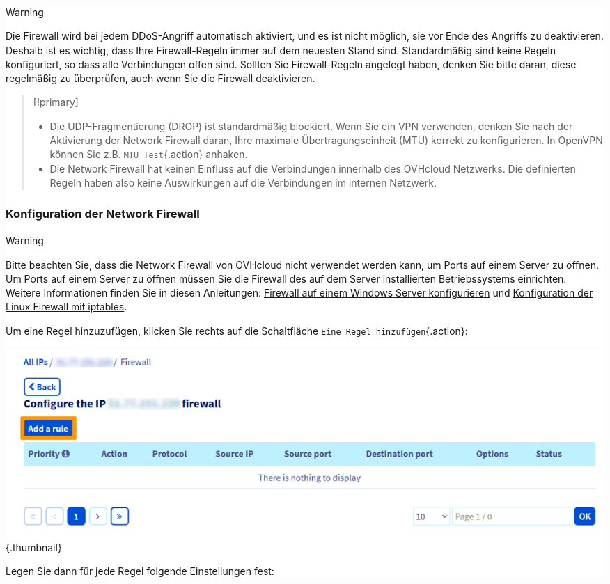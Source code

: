 
> [!warning]
>
> Die Firewall wird bei jedem DDoS-Angriff automatisch aktiviert, und es ist nicht möglich, sie vor Ende des Angriffs zu deaktivieren. Deshalb ist es wichtig, dass Ihre Firewall-Regeln immer auf dem neuesten Stand sind.
> Standardmäßig sind keine Regeln konfiguriert, so dass alle Verbindungen offen sind.
> Sollten Sie Firewall-Regeln angelegt haben, denken Sie bitte daran, diese regelmäßig zu überprüfen, auch wenn Sie die Firewall deaktivieren.
> 



> [!primary]
>
> - Die UDP-Fragmentierung (DROP) ist standardmäßig blockiert. Wenn Sie ein VPN verwenden, denken Sie nach der Aktivierung der Network Firewall daran, Ihre maximale Übertragungseinheit (MTU) korrekt zu konfigurieren. In OpenVPN können Sie z.B. `MTU Test`{.action} anhaken.
> - Die Network Firewall hat keinen Einfluss auf die Verbindungen innerhalb des OVHcloud Netzwerks. Die definierten Regeln haben also keine Auswirkungen auf die Verbindungen im internen Netzwerk.
>


### Konfiguration der Network Firewall

> [!warning]
> Bitte beachten Sie, dass die Network Firewall von OVHcloud nicht verwendet werden kann, um Ports auf einem Server zu öffnen. Um Ports auf einem Server zu öffnen müssen Sie die Firewall des auf dem Server installierten Betriebssystems einrichten.<br>
> Weitere Informationen finden Sie in diesen Anleitungen: [Firewall auf einem Windows Server konfigurieren](https://docs.ovh.com/de/dedicated/firewall-windows/) und [Konfiguration der Linux Firewall mit iptables](https://docs.ovh.com/de/dedicated/firewall-iptables/).
>

Um eine Regel hinzuzufügen, klicken Sie rechts auf die Schaltfläche `Eine Regel hinzufügen`{.action}:


![Regel hinzufügen](images/addarule2022.png){.thumbnail}

Legen Sie dann für jede Regel folgende Einstellungen fest:

